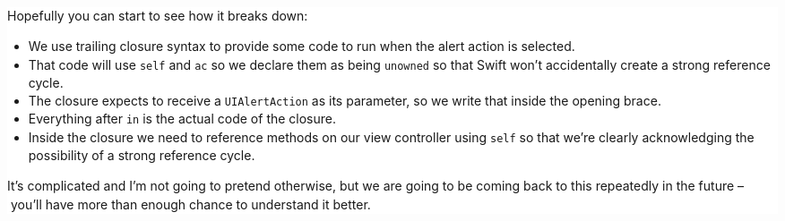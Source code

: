 Hopefully you can start to see how it breaks down: 

- We use trailing closure syntax to provide some code to run when the alert action is selected.
- That code will use `self` and `ac` so we declare them as being `unowned` so that Swift won’t accidentally create a strong reference cycle.
- The closure expects to receive a `UIAlertAction` as its parameter, so we write that inside the opening brace.
- Everything after `in` is the actual code of the closure.
- Inside the closure we need to reference methods on our view controller using `self` so that we’re clearly acknowledging the possibility of a strong reference cycle.

It’s complicated and I’m not going to pretend otherwise, but we are going to be coming back to this repeatedly in the future – you’ll have more than enough chance to understand it better.
